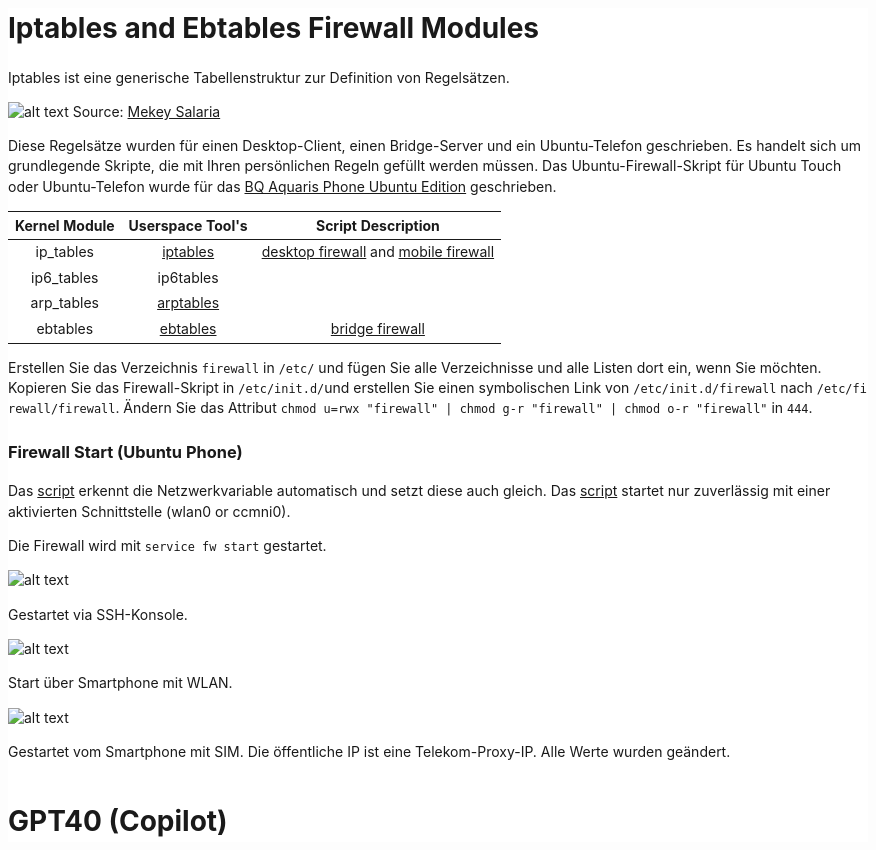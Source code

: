 # Iptables and Ebtables Firewall Modules

Iptables ist eine generische Tabellenstruktur zur Definition von Regelsätzen.

![alt text](http://4.bp.blogspot.com/-sahyhu3TFeI/T4RlHrtBofI/AAAAAAAACD8/VIwGKBG2cfc/s1600/f-firestarter-firewall.png "Logo Title Text 1")
Source: [Mekey Salaria](http://crackedtownship.blogspot.de/2012/04/how-to-install-firewall-in-ubuntu-linux.html)

Diese Regelsätze wurden für einen Desktop-Client, einen Bridge-Server und ein Ubuntu-Telefon geschrieben. Es handelt sich um grundlegende Skripte, die mit Ihren persönlichen Regeln gefüllt werden müssen. Das Ubuntu-Firewall-Skript für Ubuntu Touch oder Ubuntu-Telefon wurde für das [BQ Aquaris Phone Ubuntu Edition](http://www.ubuntu.com/phone/devices) geschrieben.

| Kernel Module |  Userspace Tool's | Script Description |
| :-------------: | :----------------------: | :------------------: |
| ip_tables     | [iptables](http://git.netfilter.org/ebtables/) | [desktop firewall](https://github.com/hinzigers/script/blob/master/firewall/basis-script) and [mobile firewall](https://github.com/hinzigers/script/blob/master/firewall/basis-script.ubuntu-phone) |
| ip6_tables    | ip6tables | |
| arp_tables    | [arptables](http://git.netfilter.org/arptables/) | |
| ebtables      | [ebtables](http://ebtables.netfilter.org/) | [bridge firewall](https://github.com/hinzigers/script/blob/master/firewall/basis-script-bridge) |

Erstellen Sie das Verzeichnis `firewall` in `/etc/` und fügen Sie alle Verzeichnisse und alle Listen dort ein, wenn Sie möchten. Kopieren Sie das Firewall-Skript in `/etc/init.d/`und erstellen Sie einen symbolischen Link von `/etc/init.d/firewall` nach `/etc/firewall/firewall`. Ändern Sie das Attribut `chmod u=rwx "firewall" | chmod g-r "firewall" | chmod o-r "firewall"` in `444`.

### Firewall Start (Ubuntu Phone)

Das [script](https://github.com/hinzigers/script/blob/master/firewall/basis-script.ubuntu-phone) erkennt die Netzwerkvariable automatisch und setzt diese auch gleich. Das [script](https://github.com/hinzigers/script/blob/master/firewall/basis-script.ubuntu-phone) startet nur zuverlässig mit einer aktivierten Schnittstelle (wlan0 or ccmni0).

Die Firewall wird mit `service fw start` gestartet.

![alt text](https://github.com/hinzigers/script/blob/master/images/firewall_start.png "Firewall Start 1")

Gestartet via SSH-Konsole.

![alt text](https://github.com/hinzigers/script/blob/master/images/firewall_start2.png "Firewall Start 2")

Start über Smartphone mit WLAN.

![alt text](https://github.com/hinzigers/script/blob/master/images/firewall_start3.png "Firewall Start 3")

Gestartet vom Smartphone mit SIM. Die öffentliche IP ist eine Telekom-Proxy-IP. Alle Werte wurden geändert.

# GPT40 (Copilot)
